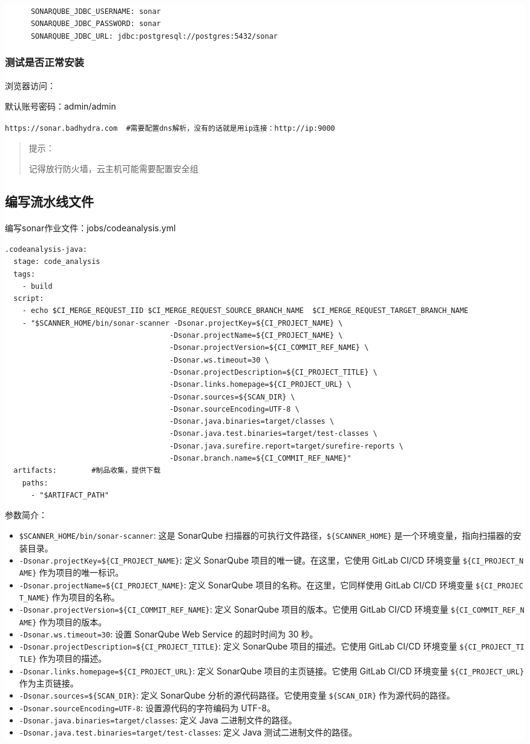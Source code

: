 ```
      SONARQUBE_JDBC_USERNAME: sonar
      SONARQUBE_JDBC_PASSWORD: sonar
      SONARQUBE_JDBC_URL: jdbc:postgresql://postgres:5432/sonar
```

### 测试是否正常安装

浏览器访问：

默认账号密码：admin/admin

```
https://sonar.badhydra.com	#需要配置dns解析，没有的话就是用ip连接：http://ip:9000
```

> 提示：
>
> 记得放行防火墙，云主机可能需要配置安全组

## 编写流水线文件

编写sonar作业文件：jobs/codeanalysis.yml

```
.codeanalysis-java:
  stage: code_analysis
  tags:
    - build
  script:
    - echo $CI_MERGE_REQUEST_IID $CI_MERGE_REQUEST_SOURCE_BRANCH_NAME  $CI_MERGE_REQUEST_TARGET_BRANCH_NAME
    - "$SCANNER_HOME/bin/sonar-scanner -Dsonar.projectKey=${CI_PROJECT_NAME} \
                                      -Dsonar.projectName=${CI_PROJECT_NAME} \
                                      -Dsonar.projectVersion=${CI_COMMIT_REF_NAME} \
                                      -Dsonar.ws.timeout=30 \
                                      -Dsonar.projectDescription=${CI_PROJECT_TITLE} \
                                      -Dsonar.links.homepage=${CI_PROJECT_URL} \
                                      -Dsonar.sources=${SCAN_DIR} \
                                      -Dsonar.sourceEncoding=UTF-8 \
                                      -Dsonar.java.binaries=target/classes \
                                      -Dsonar.java.test.binaries=target/test-classes \
                                      -Dsonar.java.surefire.report=target/surefire-reports \
                                      -Dsonar.branch.name=${CI_COMMIT_REF_NAME}"
  artifacts:		#制品收集，提供下载
    paths:
      - "$ARTIFACT_PATH"
```

参数简介：

* `$SCANNER_HOME/bin/sonar-scanner`: 这是 SonarQube 扫描器的可执行文件路径，`${SCANNER_HOME}` 是一个环境变量，指向扫描器的安装目录。
* `-Dsonar.projectKey=${CI_PROJECT_NAME}`: 定义 SonarQube 项目的唯一键。在这里，它使用 GitLab CI/CD 环境变量 `${CI_PROJECT_NAME}` 作为项目的唯一标识。
* `-Dsonar.projectName=${CI_PROJECT_NAME}`: 定义 SonarQube 项目的名称。在这里，它同样使用 GitLab CI/CD 环境变量 `${CI_PROJECT_NAME}` 作为项目的名称。
* `-Dsonar.projectVersion=${CI_COMMIT_REF_NAME}`: 定义 SonarQube 项目的版本。它使用 GitLab CI/CD 环境变量 `${CI_COMMIT_REF_NAME}` 作为项目的版本。
* `-Dsonar.ws.timeout=30`: 设置 SonarQube Web Service 的超时时间为 30 秒。
* `-Dsonar.projectDescription=${CI_PROJECT_TITLE}`: 定义 SonarQube 项目的描述。它使用 GitLab CI/CD 环境变量 `${CI_PROJECT_TITLE}` 作为项目的描述。
* `-Dsonar.links.homepage=${CI_PROJECT_URL}`: 定义 SonarQube 项目的主页链接。它使用 GitLab CI/CD 环境变量 `${CI_PROJECT_URL}` 作为主页链接。
* `-Dsonar.sources=${SCAN_DIR}`: 定义 SonarQube 分析的源代码路径。它使用变量 `${SCAN_DIR}` 作为源代码的路径。
* `-Dsonar.sourceEncoding=UTF-8`: 设置源代码的字符编码为 UTF-8。
* `-Dsonar.java.binaries=target/classes`: 定义 Java 二进制文件的路径。
* `-Dsonar.java.test.binaries=target/test-classes`: 定义 Java 测试二进制文件的路径。